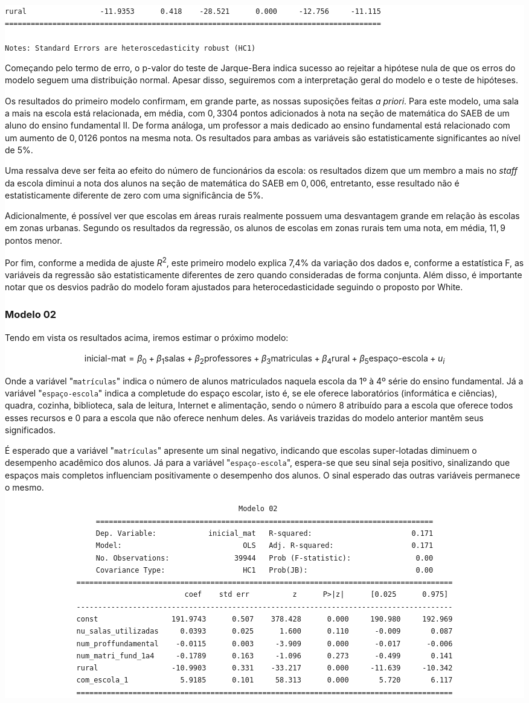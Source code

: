     rural                 -11.9353      0.418    -28.521      0.000     -12.756     -11.115
    =======================================================================================

    Notes: Standard Errors are heteroscedasticity robust (HC1)

</center>

Começando pelo termo de erro, o p-valor do teste de Jarque-Bera indica sucesso ao rejeitar a hipótese nula de que os erros do modelo seguem uma distribuição normal. Apesar disso, seguiremos com a interpretação geral do modelo e o teste de hipóteses.

Os resultados do primeiro modelo confirmam, em grande parte, as nossas suposições feitas *a priori*. Para este modelo, uma sala a mais na escola está relacionada, em média, com $0,3304$ pontos adicionados à nota na seção de matemática do SAEB de um aluno do ensino fundamental II. De forma análoga, um professor a mais dedicado ao ensino fundamental está relacionado com um aumento de $0,0126$ pontos na mesma nota. Os resultados para ambas as variáveis são estatisticamente significantes ao nível de 5%.

Uma ressalva deve ser feita ao efeito do número de funcionários da escola: os resultados dizem que um membro a mais no *staff* da escola diminui a nota dos alunos na seção de matemática do SAEB em $0,006$, entretanto, esse resultado não é estatisticamente diferente de zero com uma significância de 5%.

Adicionalmente, é possível ver que escolas em áreas rurais realmente possuem uma desvantagem grande em relação às escolas em zonas urbanas. Segundo os resultados da regressão, os alunos de escolas em zonas rurais tem uma nota, em média, $11,9$ pontos menor.

Por fim, conforme a medida de ajuste $R^2$, este primeiro modelo explica 7,4% da variação dos dados e, conforme a estatística F, as variáveis da regressão são estatisticamente diferentes de zero quando consideradas de forma conjunta. Além disso, é importante notar que os desvios padrão do modelo foram ajustados para heterocedasticidade seguindo o proposto por White.

### Modelo 02

Tendo em vista os resultados acima, iremos estimar o próximo modelo:

$$\text{inicial-mat} = \beta_0 + \beta_1 \text{salas} + \beta_2 \text{professores} + \beta_3 \text{matriculas} + \beta_4 \text{rural} + \beta_5 \text{espaço-escola} + u_i$$

Onde a variável "``matrículas``" indica o número de alunos matriculados naquela escola da 1º à 4º série do ensino fundamental. Já a variável "``espaço-escola``" indica a completude do espaço escolar, isto é, se ele oferece laboratórios (informática e ciências), quadra, cozinha, biblioteca, sala de leitura, Internet e alimentação, sendo o número 8 atribuído para a escola que oferece todos esses recursos e 0 para a escola que não oferece nenhum deles. As variáveis trazidas do modelo anterior mantêm seus significados.

É esperado que a variável "``matrículas``" apresente um sinal negativo, indicando que escolas super-lotadas diminuem o desempenho acadêmico dos alunos. Já para a variável "``espaço-escola``", espera-se que seu sinal seja positivo, sinalizando que espaços mais completos influenciam positivamente o desempenho dos alunos. O sinal esperado das outras variáveis permanece o mesmo.

<center>

                                    Modelo 02                                   
    ==============================================================================
    Dep. Variable:            inicial_mat   R-squared:                       0.171
    Model:                            OLS   Adj. R-squared:                  0.171
    No. Observations:               39944   Prob (F-statistic):               0.00
    Covariance Type:                  HC1   Prob(JB):                         0.00
    =======================================================================================
                            coef    std err          z      P>|z|      [0.025      0.975]
    ---------------------------------------------------------------------------------------
    const                 191.9743      0.507    378.428      0.000     190.980     192.969
    nu_salas_utilizadas     0.0393      0.025      1.600      0.110      -0.009       0.087
    num_proffundamental    -0.0115      0.003     -3.909      0.000      -0.017      -0.006
    num_matri_fund_1a4     -0.1789      0.163     -1.096      0.273      -0.499       0.141
    rural                 -10.9903      0.331    -33.217      0.000     -11.639     -10.342
    com_escola_1            5.9185      0.101     58.313      0.000       5.720       6.117
    =======================================================================================
